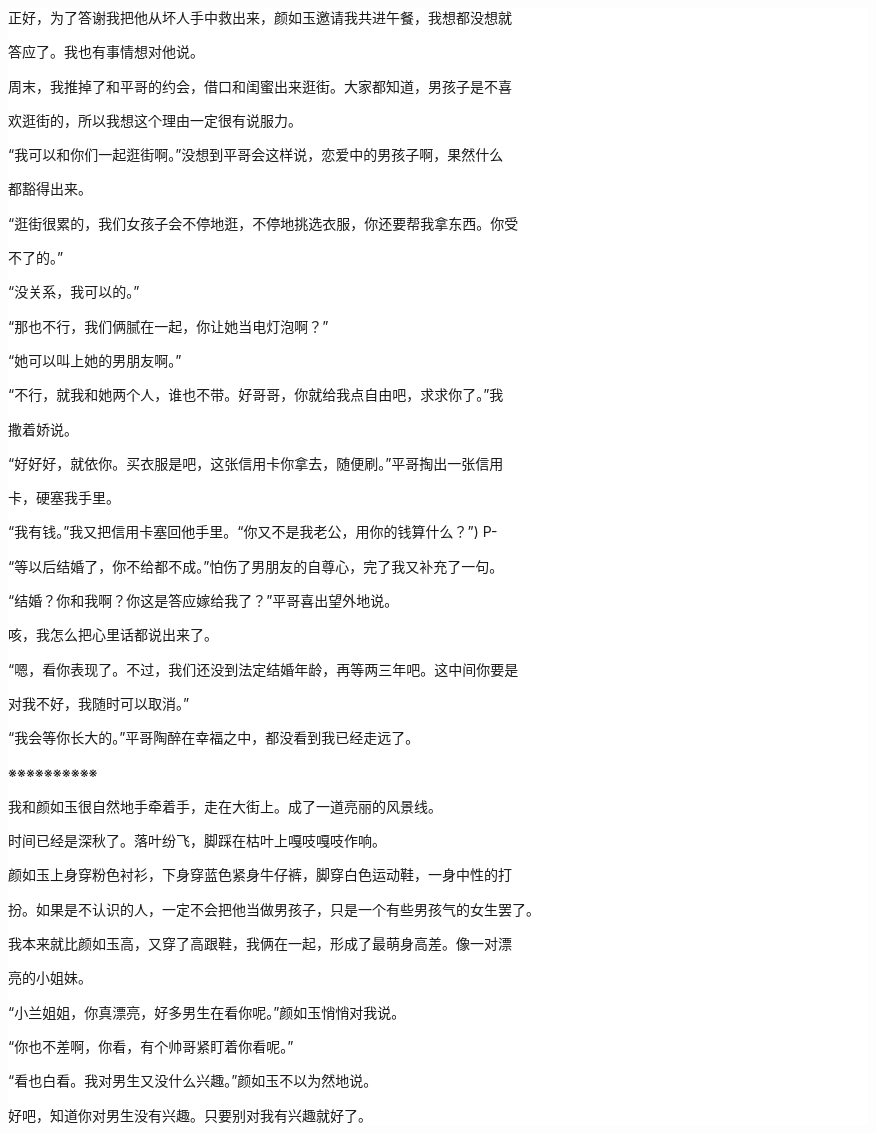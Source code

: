 正好，为了答谢我把他从坏人手中救出来，颜如玉邀请我共进午餐，我想都没想就

答应了。我也有事情想对他说。

周末，我推掉了和平哥的约会，借口和闺蜜出来逛街。大家都知道，男孩子是不喜

欢逛街的，所以我想这个理由一定很有说服力。

“我可以和你们一起逛街啊。”没想到平哥会这样说，恋爱中的男孩子啊，果然什么

都豁得出来。

“逛街很累的，我们女孩子会不停地逛，不停地挑选衣服，你还要帮我拿东西。你受

不了的。”

“没关系，我可以的。”

“那也不行，我们俩腻在一起，你让她当电灯泡啊？”

“她可以叫上她的男朋友啊。”

“不行，就我和她两个人，谁也不带。好哥哥，你就给我点自由吧，求求你了。”我

撒着娇说。

“好好好，就依你。买衣服是吧，这张信用卡你拿去，随便刷。”平哥掏出一张信用

卡，硬塞我手里。

“我有钱。”我又把信用卡塞回他手里。“你又不是我老公，用你的钱算什么？”) P-

“等以后结婚了，你不给都不成。”怕伤了男朋友的自尊心，完了我又补充了一句。

“结婚？你和我啊？你这是答应嫁给我了？”平哥喜出望外地说。

咳，我怎么把心里话都说出来了。

“嗯，看你表现了。不过，我们还没到法定结婚年龄，再等两三年吧。这中间你要是

对我不好，我随时可以取消。”

“我会等你长大的。”平哥陶醉在幸福之中，都没看到我已经走远了。

※※※※※※※※※※

我和颜如玉很自然地手牵着手，走在大街上。成了一道亮丽的风景线。

时间已经是深秋了。落叶纷飞，脚踩在枯叶上嘎吱嘎吱作响。

颜如玉上身穿粉色衬衫，下身穿蓝色紧身牛仔裤，脚穿白色运动鞋，一身中性的打

扮。如果是不认识的人，一定不会把他当做男孩子，只是一个有些男孩气的女生罢了。

我本来就比颜如玉高，又穿了高跟鞋，我俩在一起，形成了最萌身高差。像一对漂

亮的小姐妹。

“小兰姐姐，你真漂亮，好多男生在看你呢。”颜如玉悄悄对我说。

“你也不差啊，你看，有个帅哥紧盯着你看呢。”

“看也白看。我对男生又没什么兴趣。”颜如玉不以为然地说。

好吧，知道你对男生没有兴趣。只要别对我有兴趣就好了。
